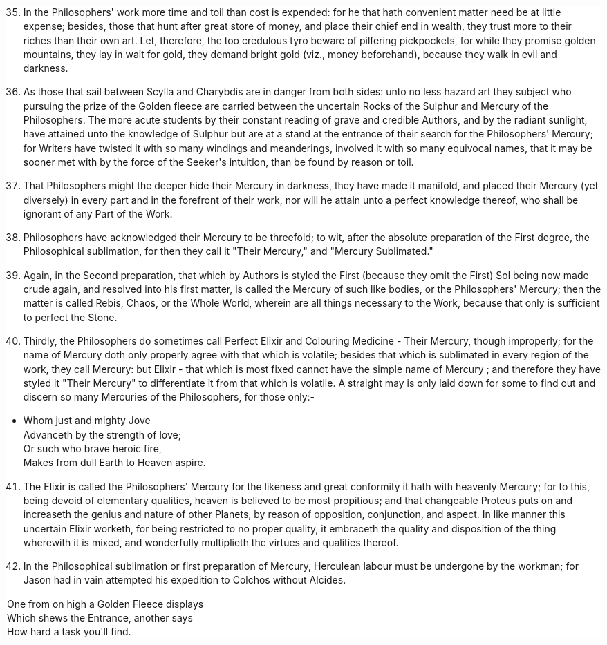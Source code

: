 35. In the Philosophers' work more time and toil than cost is expended: for he that hath convenient matter need be at little expense; besides, those that hunt after great store of money, and place their chief end in wealth, they trust more to their riches than their own art. Let, therefore, the too credulous tyro beware of pilfering pickpockets, for while they promise golden mountains, they lay in wait for gold, they demand bright gold (viz., money beforehand), because they walk in evil and darkness.

36. As those that sail between Scylla and Charybdis are in danger from both sides: unto no less hazard art they subject who pursuing the prize of the Golden fleece are carried between the uncertain Rocks of the Sulphur and Mercury of the Philosophers. The more acute students by their constant reading of grave and credible Authors, and by the radiant sunlight, have attained unto the knowledge of Sulphur but are at a stand at the entrance of their search for the Philosophers' Mercury; for Writers have twisted it with so many windings and meanderings, involved it with so many equivocal names, that it may be sooner met with by the force of the Seeker's intuition, than be found by reason or toil.

37. That Philosophers might the deeper hide their Mercury in darkness, they have made it manifold, and placed their Mercury (yet diversely) in every part and in the forefront of their work, nor will he attain unto a perfect knowledge thereof, who shall be ignorant of any Part of the Work.

38. Philosophers have acknowledged their Mercury to be threefold; to wit, after the absolute preparation of the First degree, the Philosophical sublimation, for then they call it "Their Mercury," and "Mercury Sublimated."

39. Again, in the Second preparation, that which by Authors is styled the First (because they omit the First) Sol being now made crude again, and resolved into his first matter, is called the Mercury of such like bodies, or the Philosophers' Mercury; then the matter is called Rebis, Chaos, or the Whole World, wherein are all things necessary to the Work, because that only is sufficient to perfect the Stone.

40. Thirdly, the Philosophers do sometimes call Perfect Elixir and Colouring Medicine - Their Mercury, though improperly; for the name of Mercury doth only properly agree with that which is volatile; besides that which is sublimated in every region of the work, they call Mercury: but Elixir - that which is most fixed cannot have the simple name of Mercury ; and therefore they have styled it "Their Mercury" to differentiate it from that which is volatile. A straight may is only laid down for some to find out and discern so many Mercuries of the Philosophers, for those only:-

- Whom just and mighty Jove<br/>
Advanceth by the strength of love;<br/>
Or such who brave heroic fire,<br/>
Makes from dull Earth to Heaven aspire.

41. The Elixir is called the Philosophers' Mercury for the likeness and great conformity it hath with heavenly Mercury; for to this, being devoid of elementary qualities, heaven is believed to be most propitious; and that changeable Proteus puts on and increaseth the genius and nature of other Planets, by reason of opposition, conjunction, and aspect. In like manner this uncertain Elixir worketh, for being restricted to no proper quality, it embraceth the quality and disposition of the thing wherewith it is mixed, and wonderfully multiplieth the virtues and qualities thereof.

42. In the Philosophical sublimation or first preparation of Mercury, Herculean labour must be undergone by the workman; for Jason had in vain attempted his expedition to Colchos without Alcides.

One from on high a Golden Fleece displays<br/>
Which shews the Entrance, another says<br/>
How hard a task you'll find.
